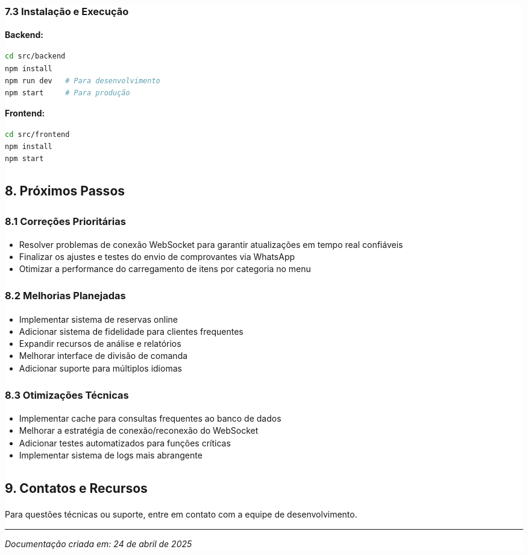 ### 7.3 Instalação e Execução

**Backend:**
```bash
cd src/backend
npm install
npm run dev   # Para desenvolvimento
npm start     # Para produção
```

**Frontend:**
```bash
cd src/frontend
npm install
npm start
```

## 8. Próximos Passos

### 8.1 Correções Prioritárias

- Resolver problemas de conexão WebSocket para garantir atualizações em tempo real confiáveis
- Finalizar os ajustes e testes do envio de comprovantes via WhatsApp
- Otimizar a performance do carregamento de itens por categoria no menu

### 8.2 Melhorias Planejadas

- Implementar sistema de reservas online
- Adicionar sistema de fidelidade para clientes frequentes
- Expandir recursos de análise e relatórios
- Melhorar interface de divisão de comanda
- Adicionar suporte para múltiplos idiomas

### 8.3 Otimizações Técnicas

- Implementar cache para consultas frequentes ao banco de dados
- Melhorar a estratégia de conexão/reconexão do WebSocket
- Adicionar testes automatizados para funções críticas
- Implementar sistema de logs mais abrangente

## 9. Contatos e Recursos

Para questões técnicas ou suporte, entre em contato com a equipe de desenvolvimento.

---

*Documentação criada em: 24 de abril de 2025*
